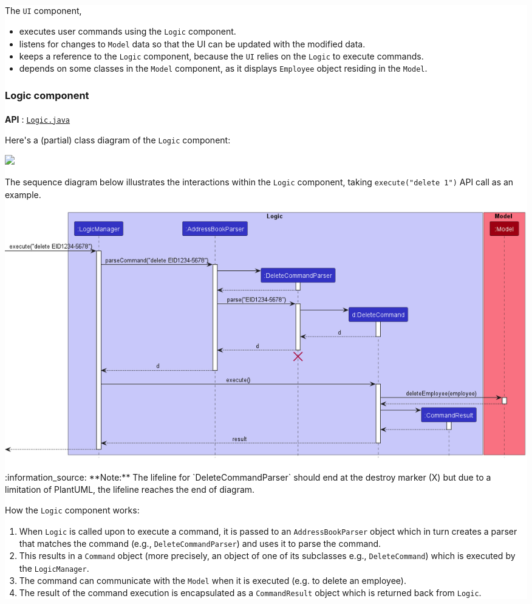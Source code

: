 The `UI` component,

* executes user commands using the `Logic` component.
* listens for changes to `Model` data so that the UI can be updated with the modified data.
* keeps a reference to the `Logic` component, because the `UI` relies on the `Logic` to execute commands.
* depends on some classes in the `Model` component, as it displays `Employee` object residing in the `Model`.

### Logic component

**API** : [`Logic.java`](https://github.com/se-edu/addressbook-level3/tree/master/src/main/java/seedu/address/logic/Logic.java)

Here's a (partial) class diagram of the `Logic` component:

<img src="images/LogicClassDiagram.png" width="550"/>

The sequence diagram below illustrates the interactions within the `Logic` component, taking `execute("delete 1")` API call as an example.

![Interactions Inside the Logic Component for the `delete 1` Command](images/DeleteSequenceDiagram.png)

<div markdown="span" class="alert alert-info">:information_source: **Note:** The lifeline for `DeleteCommandParser` should end at the destroy marker (X) but due to a limitation of PlantUML, the lifeline reaches the end of diagram.
</div>

How the `Logic` component works:

1. When `Logic` is called upon to execute a command, it is passed to an `AddressBookParser` object which in turn creates a parser that matches the command (e.g., `DeleteCommandParser`) and uses it to parse the command.
2. This results in a `Command` object (more precisely, an object of one of its subclasses e.g., `DeleteCommand`) which is executed by the `LogicManager`.
3. The command can communicate with the `Model` when it is executed (e.g. to delete an employee).
4. The result of the command execution is encapsulated as a `CommandResult` object which is returned back from `Logic`.
